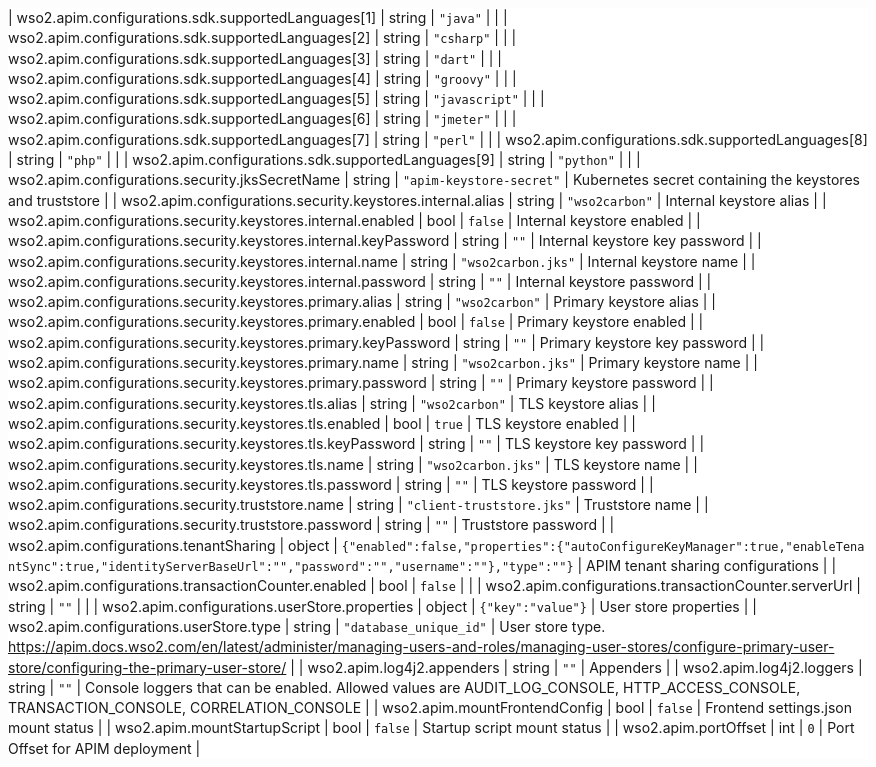 | wso2.apim.configurations.sdk.supportedLanguages[1] | string | `"java"` |  |
| wso2.apim.configurations.sdk.supportedLanguages[2] | string | `"csharp"` |  |
| wso2.apim.configurations.sdk.supportedLanguages[3] | string | `"dart"` |  |
| wso2.apim.configurations.sdk.supportedLanguages[4] | string | `"groovy"` |  |
| wso2.apim.configurations.sdk.supportedLanguages[5] | string | `"javascript"` |  |
| wso2.apim.configurations.sdk.supportedLanguages[6] | string | `"jmeter"` |  |
| wso2.apim.configurations.sdk.supportedLanguages[7] | string | `"perl"` |  |
| wso2.apim.configurations.sdk.supportedLanguages[8] | string | `"php"` |  |
| wso2.apim.configurations.sdk.supportedLanguages[9] | string | `"python"` |  |
| wso2.apim.configurations.security.jksSecretName | string | `"apim-keystore-secret"` | Kubernetes secret containing the keystores and truststore |
| wso2.apim.configurations.security.keystores.internal.alias | string | `"wso2carbon"` | Internal keystore alias |
| wso2.apim.configurations.security.keystores.internal.enabled | bool | `false` | Internal keystore enabled |
| wso2.apim.configurations.security.keystores.internal.keyPassword | string | `""` | Internal keystore key password |
| wso2.apim.configurations.security.keystores.internal.name | string | `"wso2carbon.jks"` | Internal keystore name |
| wso2.apim.configurations.security.keystores.internal.password | string | `""` | Internal keystore password |
| wso2.apim.configurations.security.keystores.primary.alias | string | `"wso2carbon"` | Primary keystore alias |
| wso2.apim.configurations.security.keystores.primary.enabled | bool | `false` | Primary keystore enabled |
| wso2.apim.configurations.security.keystores.primary.keyPassword | string | `""` | Primary keystore key password |
| wso2.apim.configurations.security.keystores.primary.name | string | `"wso2carbon.jks"` | Primary keystore name |
| wso2.apim.configurations.security.keystores.primary.password | string | `""` | Primary keystore password |
| wso2.apim.configurations.security.keystores.tls.alias | string | `"wso2carbon"` | TLS keystore alias |
| wso2.apim.configurations.security.keystores.tls.enabled | bool | `true` | TLS keystore enabled |
| wso2.apim.configurations.security.keystores.tls.keyPassword | string | `""` | TLS keystore key password |
| wso2.apim.configurations.security.keystores.tls.name | string | `"wso2carbon.jks"` | TLS keystore name |
| wso2.apim.configurations.security.keystores.tls.password | string | `""` | TLS keystore password |
| wso2.apim.configurations.security.truststore.name | string | `"client-truststore.jks"` | Truststore name |
| wso2.apim.configurations.security.truststore.password | string | `""` | Truststore password |
| wso2.apim.configurations.tenantSharing | object | `{"enabled":false,"properties":{"autoConfigureKeyManager":true,"enableTenantSync":true,"identityServerBaseUrl":"","password":"","username":""},"type":""}` | APIM tenant sharing configurations |
| wso2.apim.configurations.transactionCounter.enabled | bool | `false` |  |
| wso2.apim.configurations.transactionCounter.serverUrl | string | `""` |  |
| wso2.apim.configurations.userStore.properties | object | `{"key":"value"}` | User store properties |
| wso2.apim.configurations.userStore.type | string | `"database_unique_id"` | User store type.  https://apim.docs.wso2.com/en/latest/administer/managing-users-and-roles/managing-user-stores/configure-primary-user-store/configuring-the-primary-user-store/ |
| wso2.apim.log4j2.appenders | string | `""` | Appenders |
| wso2.apim.log4j2.loggers | string | `""` | Console loggers that can be enabled. Allowed values are AUDIT_LOG_CONSOLE, HTTP_ACCESS_CONSOLE, TRANSACTION_CONSOLE, CORRELATION_CONSOLE |
| wso2.apim.mountFrontendConfig | bool | `false` | Frontend settings.json mount status |
| wso2.apim.mountStartupScript | bool | `false` | Startup script mount status |
| wso2.apim.portOffset | int | `0` | Port Offset for APIM deployment |